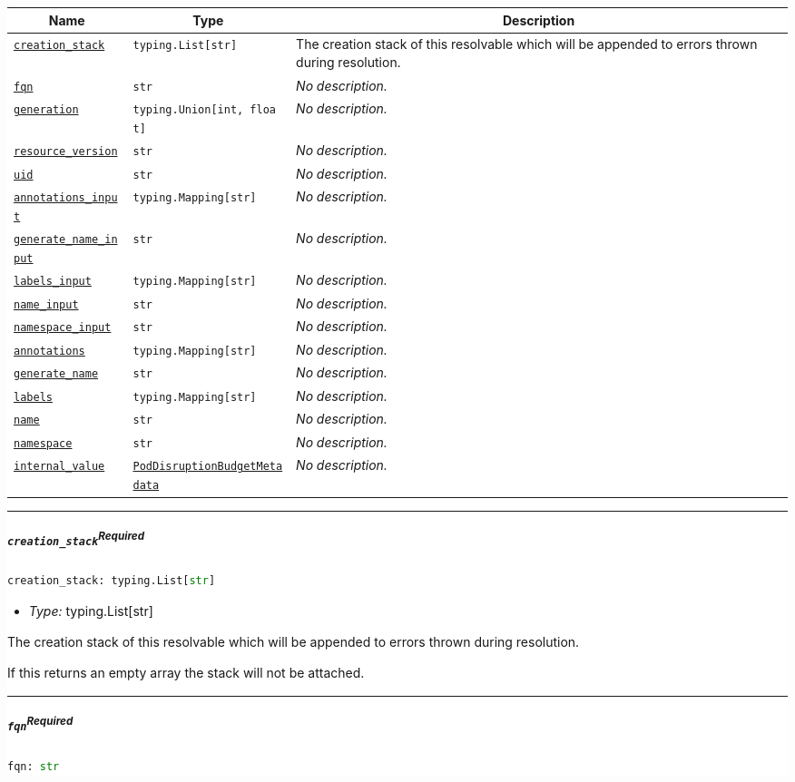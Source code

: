 | **Name** | **Type** | **Description** |
| --- | --- | --- |
| <code><a href="#@cdktf/provider-kubernetes.podDisruptionBudget.PodDisruptionBudgetMetadataOutputReference.property.creationStack">creation_stack</a></code> | <code>typing.List[str]</code> | The creation stack of this resolvable which will be appended to errors thrown during resolution. |
| <code><a href="#@cdktf/provider-kubernetes.podDisruptionBudget.PodDisruptionBudgetMetadataOutputReference.property.fqn">fqn</a></code> | <code>str</code> | *No description.* |
| <code><a href="#@cdktf/provider-kubernetes.podDisruptionBudget.PodDisruptionBudgetMetadataOutputReference.property.generation">generation</a></code> | <code>typing.Union[int, float]</code> | *No description.* |
| <code><a href="#@cdktf/provider-kubernetes.podDisruptionBudget.PodDisruptionBudgetMetadataOutputReference.property.resourceVersion">resource_version</a></code> | <code>str</code> | *No description.* |
| <code><a href="#@cdktf/provider-kubernetes.podDisruptionBudget.PodDisruptionBudgetMetadataOutputReference.property.uid">uid</a></code> | <code>str</code> | *No description.* |
| <code><a href="#@cdktf/provider-kubernetes.podDisruptionBudget.PodDisruptionBudgetMetadataOutputReference.property.annotationsInput">annotations_input</a></code> | <code>typing.Mapping[str]</code> | *No description.* |
| <code><a href="#@cdktf/provider-kubernetes.podDisruptionBudget.PodDisruptionBudgetMetadataOutputReference.property.generateNameInput">generate_name_input</a></code> | <code>str</code> | *No description.* |
| <code><a href="#@cdktf/provider-kubernetes.podDisruptionBudget.PodDisruptionBudgetMetadataOutputReference.property.labelsInput">labels_input</a></code> | <code>typing.Mapping[str]</code> | *No description.* |
| <code><a href="#@cdktf/provider-kubernetes.podDisruptionBudget.PodDisruptionBudgetMetadataOutputReference.property.nameInput">name_input</a></code> | <code>str</code> | *No description.* |
| <code><a href="#@cdktf/provider-kubernetes.podDisruptionBudget.PodDisruptionBudgetMetadataOutputReference.property.namespaceInput">namespace_input</a></code> | <code>str</code> | *No description.* |
| <code><a href="#@cdktf/provider-kubernetes.podDisruptionBudget.PodDisruptionBudgetMetadataOutputReference.property.annotations">annotations</a></code> | <code>typing.Mapping[str]</code> | *No description.* |
| <code><a href="#@cdktf/provider-kubernetes.podDisruptionBudget.PodDisruptionBudgetMetadataOutputReference.property.generateName">generate_name</a></code> | <code>str</code> | *No description.* |
| <code><a href="#@cdktf/provider-kubernetes.podDisruptionBudget.PodDisruptionBudgetMetadataOutputReference.property.labels">labels</a></code> | <code>typing.Mapping[str]</code> | *No description.* |
| <code><a href="#@cdktf/provider-kubernetes.podDisruptionBudget.PodDisruptionBudgetMetadataOutputReference.property.name">name</a></code> | <code>str</code> | *No description.* |
| <code><a href="#@cdktf/provider-kubernetes.podDisruptionBudget.PodDisruptionBudgetMetadataOutputReference.property.namespace">namespace</a></code> | <code>str</code> | *No description.* |
| <code><a href="#@cdktf/provider-kubernetes.podDisruptionBudget.PodDisruptionBudgetMetadataOutputReference.property.internalValue">internal_value</a></code> | <code><a href="#@cdktf/provider-kubernetes.podDisruptionBudget.PodDisruptionBudgetMetadata">PodDisruptionBudgetMetadata</a></code> | *No description.* |

---

##### `creation_stack`<sup>Required</sup> <a name="creation_stack" id="@cdktf/provider-kubernetes.podDisruptionBudget.PodDisruptionBudgetMetadataOutputReference.property.creationStack"></a>

```python
creation_stack: typing.List[str]
```

- *Type:* typing.List[str]

The creation stack of this resolvable which will be appended to errors thrown during resolution.

If this returns an empty array the stack will not be attached.

---

##### `fqn`<sup>Required</sup> <a name="fqn" id="@cdktf/provider-kubernetes.podDisruptionBudget.PodDisruptionBudgetMetadataOutputReference.property.fqn"></a>

```python
fqn: str
```
